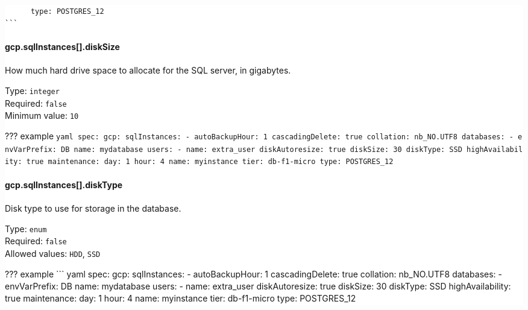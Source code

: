           type: POSTGRES_12
    ```

#### gcp.sqlInstances[].diskSize
How much hard drive space to allocate for the SQL server, in gigabytes.

Type: `integer`<br />
Required: `false`<br />
Minimum value: `10`<br />

??? example
    ``` yaml
    spec:
      gcp:
        sqlInstances:
        - autoBackupHour: 1
          cascadingDelete: true
          collation: nb_NO.UTF8
          databases:
          - envVarPrefix: DB
            name: mydatabase
            users:
            - name: extra_user
          diskAutoresize: true
          diskSize: 30
          diskType: SSD
          highAvailability: true
          maintenance:
            day: 1
            hour: 4
          name: myinstance
          tier: db-f1-micro
          type: POSTGRES_12
    ```

#### gcp.sqlInstances[].diskType
Disk type to use for storage in the database.

Type: `enum`<br />
Required: `false`<br />
Allowed values: `HDD`, `SSD`<br />

??? example
    ``` yaml
    spec:
      gcp:
        sqlInstances:
        - autoBackupHour: 1
          cascadingDelete: true
          collation: nb_NO.UTF8
          databases:
          - envVarPrefix: DB
            name: mydatabase
            users:
            - name: extra_user
          diskAutoresize: true
          diskSize: 30
          diskType: SSD
          highAvailability: true
          maintenance:
            day: 1
            hour: 4
          name: myinstance
          tier: db-f1-micro
          type: POSTGRES_12